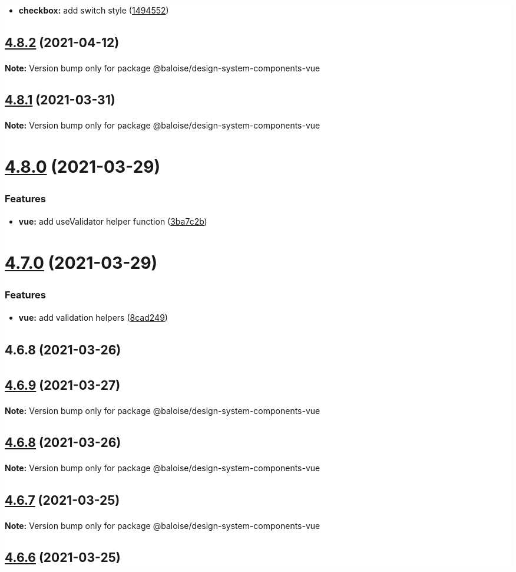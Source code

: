 - **checkbox:** add switch style ([1494552](https://github.com/baloise/design-system/commit/1494552a1a9aea3be5ce238b5e3e660a0f357064))

## [4.8.2](https://github.com/baloise/design-system/compare/v4.8.1...v4.8.2) (2021-04-12)

**Note:** Version bump only for package @baloise/design-system-components-vue

## [4.8.1](https://github.com/baloise/design-system/compare/v4.8.0...v4.8.1) (2021-03-31)

**Note:** Version bump only for package @baloise/design-system-components-vue

# [4.8.0](https://github.com/baloise/design-system/compare/v4.7.0...v4.8.0) (2021-03-29)

### Features

- **vue:** add useValidator helper function ([3ba7c2b](https://github.com/baloise/design-system/commit/3ba7c2b4e54bd2f7715858e0db6a79b8cbe08e07))

# [4.7.0](https://github.com/baloise/design-system/compare/v4.6.9...v4.7.0) (2021-03-29)

### Features

- **vue:** add validation helpers ([8cad249](https://github.com/baloise/design-system/commit/8cad249ef8029fd9443c7301b97d151448b8eab5))

## 4.6.8 (2021-03-26)

## [4.6.9](https://github.com/baloise/design-system/compare/v4.6.8...v4.6.9) (2021-03-27)

**Note:** Version bump only for package @baloise/design-system-components-vue

## [4.6.8](https://github.com/baloise/design-system/compare/v4.6.7...v4.6.8) (2021-03-26)

**Note:** Version bump only for package @baloise/design-system-components-vue

## [4.6.7](https://github.com/baloise/design-system/compare/v4.6.6...v4.6.7) (2021-03-25)

**Note:** Version bump only for package @baloise/design-system-components-vue

## [4.6.6](https://github.com/baloise/design-system/compare/v4.6.5...v4.6.6) (2021-03-25)
